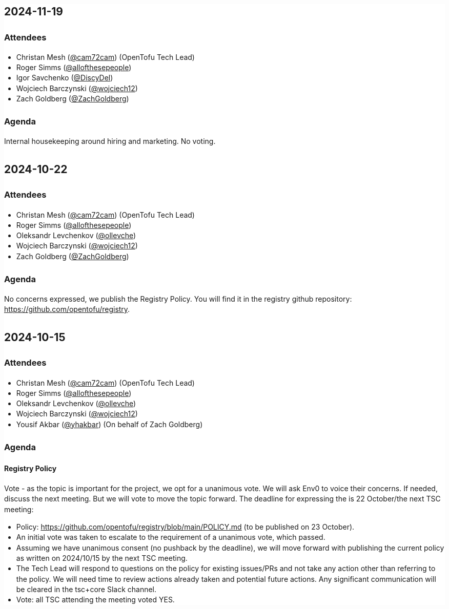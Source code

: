 ## 2024-11-19

### Attendees

- Christan Mesh ([@cam72cam](https://github.com/cam72cam)) (OpenTofu Tech Lead)
- Roger Simms ([@allofthesepeople](https://github.com/allofthesepeople))
- Igor Savchenko ([@DiscyDel](https://github.com/DicsyDel))
- Wojciech Barczynski ([@wojciech12](https://github.com/wojciech12))
- Zach Goldberg ([@ZachGoldberg](https://github.com/ZachGoldberg))

### Agenda

Internal housekeeping around hiring and marketing. No voting.

## 2024-10-22

### Attendees

- Christan Mesh ([@cam72cam](https://github.com/cam72cam)) (OpenTofu Tech Lead)
- Roger Simms ([@allofthesepeople](https://github.com/allofthesepeople))
- Oleksandr Levchenkov ([@ollevche](https://github.com/ollevche))
- Wojciech Barczynski ([@wojciech12](https://github.com/wojciech12))
- Zach Goldberg ([@ZachGoldberg](https://github.com/ZachGoldberg))

### Agenda

No concerns expressed, we publish the Registry Policy. You will find it in the registry github repository: https://github.com/opentofu/registry.

## 2024-10-15

### Attendees

- Christan Mesh ([@cam72cam](https://github.com/cam72cam)) (OpenTofu Tech Lead)
- Roger Simms ([@allofthesepeople](https://github.com/allofthesepeople))
- Oleksandr Levchenkov ([@ollevche](https://github.com/ollevche))
- Wojciech Barczynski ([@wojciech12](https://github.com/wojciech12))
- Yousif Akbar ([@yhakbar](https://github.com/yhakbar)) (On behalf of Zach Goldberg)

### Agenda

#### Registry Policy

Vote - as the topic is important for the project, we opt for a unanimous vote. We will ask Env0 to voice their concerns. If needed, discuss the next meeting. But we will vote to move the topic forward. The deadline for expressing the is 22 October/the next TSC meeting:

- Policy: https://github.com/opentofu/registry/blob/main/POLICY.md (to be published on 23 October).
- An initial vote was taken to escalate to the requirement of a unanimous vote, which passed.
- Assuming we have unanimous consent (no pushback by the deadline), we will move forward with publishing the current policy as written on 2024/10/15 by the next TSC meeting.
- The Tech Lead will respond to questions on the policy for existing issues/PRs and not take any action other than referring to the policy. We will need time to review actions already taken and potential future actions. Any significant communication will be cleared in the tsc+core Slack channel.
- Vote: all TSC attending the meeting voted YES.

